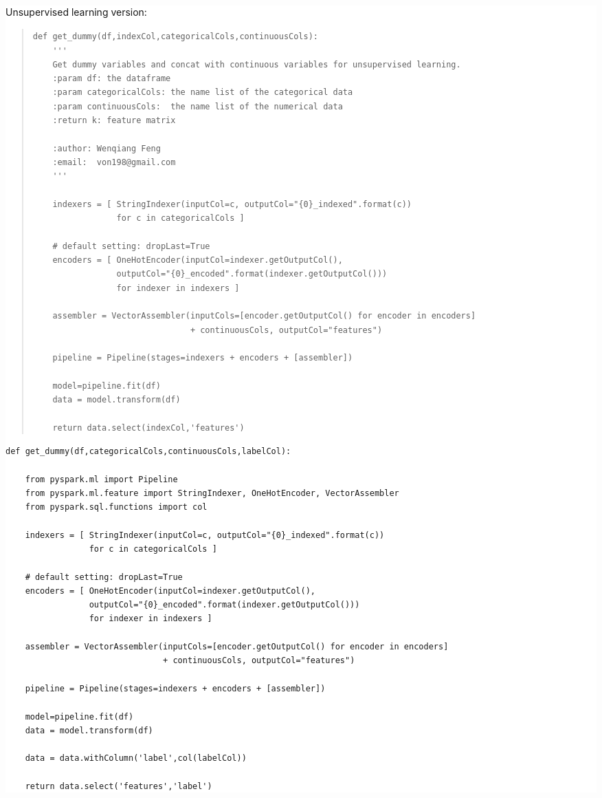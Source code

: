 Unsupervised learning version:

> ```
> def get_dummy(df,indexCol,categoricalCols,continuousCols):
>     '''
>     Get dummy variables and concat with continuous variables for unsupervised learning.
>     :param df: the dataframe
>     :param categoricalCols: the name list of the categorical data
>     :param continuousCols:  the name list of the numerical data
>     :return k: feature matrix
> 
>     :author: Wenqiang Feng
>     :email:  von198@gmail.com
>     '''
> 
>     indexers = [ StringIndexer(inputCol=c, outputCol="{0}_indexed".format(c))
>                  for c in categoricalCols ]
> 
>     # default setting: dropLast=True
>     encoders = [ OneHotEncoder(inputCol=indexer.getOutputCol(),
>                  outputCol="{0}_encoded".format(indexer.getOutputCol()))
>                  for indexer in indexers ]
> 
>     assembler = VectorAssembler(inputCols=[encoder.getOutputCol() for encoder in encoders]
>                                 + continuousCols, outputCol="features")
> 
>     pipeline = Pipeline(stages=indexers + encoders + [assembler])
> 
>     model=pipeline.fit(df)
>     data = model.transform(df)
> 
>     return data.select(indexCol,'features')
> 
> ```

```
def get_dummy(df,categoricalCols,continuousCols,labelCol):

    from pyspark.ml import Pipeline
    from pyspark.ml.feature import StringIndexer, OneHotEncoder, VectorAssembler
    from pyspark.sql.functions import col

    indexers = [ StringIndexer(inputCol=c, outputCol="{0}_indexed".format(c))
                 for c in categoricalCols ]

    # default setting: dropLast=True
    encoders = [ OneHotEncoder(inputCol=indexer.getOutputCol(),
                 outputCol="{0}_encoded".format(indexer.getOutputCol()))
                 for indexer in indexers ]

    assembler = VectorAssembler(inputCols=[encoder.getOutputCol() for encoder in encoders]
                                + continuousCols, outputCol="features")

    pipeline = Pipeline(stages=indexers + encoders + [assembler])

    model=pipeline.fit(df)
    data = model.transform(df)

    data = data.withColumn('label',col(labelCol))

    return data.select('features','label')

```
